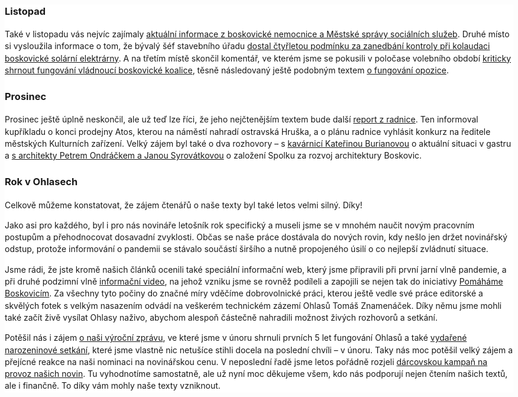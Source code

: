### Listopad

Také v listopadu vás nejvíc zajímaly [aktuální informace z boskovické nemocnice a Městské správy sociálních služeb](https://ohlasy.info/clanky/2020/11/nemocnice-msss.html). Druhé místo si vysloužila informace o tom, že bývalý šéf stavebního úřadu [dostal čtyřletou podmínku za zanedbání kontroly při kolaudaci boskovické solární elektrárny](https://ohlasy.info/clanky/2020/11/solary-trest.html). A na třetím místě skončil komentář, ve kterém jsme se pokusili v poločase volebního období [kriticky shrnout fungování vládnoucí boskovické koalice](https://ohlasy.info/clanky/2020/11/polocas-koalice.html), těsně následovaný ještě podobným textem [o fungování opozice](https://ohlasy.info/clanky/2020/11/vlada-bez-opozice.html).

### Prosinec

Prosinec ještě úplně neskončil, ale už teď lze říci, že jeho nejčtenějším textem bude další [report z radnice](https://ohlasy.info/clanky/2020/12/z-radnice-2.html). Ten informoval kupříkladu o konci prodejny Atos, kterou na náměstí nahradí ostravská Hruška, a o plánu radnice vyhlásit konkurz na ředitele městských Kulturních zařízení. Velký zájem byl také o dva rozhovory – s [kavárnicí Kateřinou Burianovou](https://ohlasy.info/clanky/2020/12/rozhovor-burianova.html) o aktuální situaci v gastru a [s architekty Petrem Ondráčkem a Janou Syrovátkovou](https://ohlasy.info/clanky/2020/12/prichazi-srab.html) o založení Spolku za rozvoj architektury Boskovic.

### Rok v Ohlasech

Celkově můžeme konstatovat, že zájem čtenářů o naše texty byl také letos velmi silný. Díky! 

Jako asi pro každého, byl i pro nás novináře letošník rok specifický a museli jsme se v mnohém naučit novým pracovním postupům a přehodnocovat dosavadní zvyklosti. Občas se naše práce dostávala do nových rovin, kdy nešlo jen držet novinářský odstup, protože informování o pandemii se stávalo součástí širšího a nutně propojeného úsilí o co nejlepší zvládnutí situace. 

Jsme rádi, že jste kromě našich článků ocenili také speciální informační web, který jsme připravili při první jarní vlně pandemie, a při druhé podzimní vlně [informační video](https://www.facebook.com/781692698551514/videos/966431630517559), na jehož vzniku jsme se rovněž podíleli a zapojili se nejen tak do iniciativy [Pomáháme Boskovicím](https://www.pomahameboskovicim.cz/). Za všechny tyto počiny do značné míry vděčíme dobrovolnické práci, kterou ještě vedle své práce editorské a skvělých fotek s velkým nasazením odvádí na veškerém technickém zázemí Ohlasů Tomáš Znamenáček. Díky němu jsme mohli také začít živě vysílat Ohlasy naživo, abychom alespoň částečně nahradili možnost živých rozhovorů a setkání.

Potěšil nás i zájem [o naši výroční zprávu](https://data.ohlasy.info/2019/vyrocni-zprava.pdf), ve které jsme v únoru shrnuli prvních 5 let fungování Ohlasů a také [vydařené narozeninové setkání](https://www.facebook.com/media/set/?vanity=ohlasy&set=a.2672342879486477), které jsme vlastně nic netušíce stihli docela na poslední chvíli – v únoru. Taky nás moc potěšil velký zájem a přejícné reakce na naši nominaci na novinářskou cenu. V neposlední řadě jsme letos pořádně rozjeli [dárcovskou kampaň na provoz našich novin](https://www.darujme.cz/projekt/1202392). Tu vyhodnotíme samostatně, ale už nyní moc děkujeme všem, kdo nás podporují nejen čtením našich textů, ale i finančně. To díky vám mohly naše texty vzniknout.